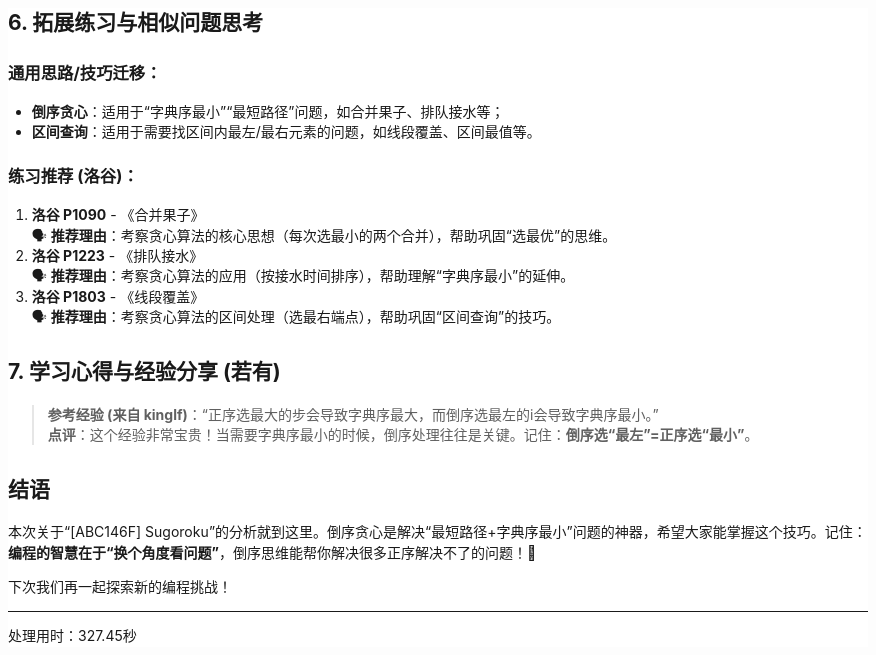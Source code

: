 
## 6. 拓展练习与相似问题思考

### 通用思路/技巧迁移：
- **倒序贪心**：适用于“字典序最小”“最短路径”问题，如合并果子、排队接水等；  
- **区间查询**：适用于需要找区间内最左/最右元素的问题，如线段覆盖、区间最值等。  

### 练习推荐 (洛谷)：
1. **洛谷 P1090** - 《合并果子》  
   🗣️ **推荐理由**：考察贪心算法的核心思想（每次选最小的两个合并），帮助巩固“选最优”的思维。  
2. **洛谷 P1223** - 《排队接水》  
   🗣️ **推荐理由**：考察贪心算法的应用（按接水时间排序），帮助理解“字典序最小”的延伸。  
3. **洛谷 P1803** - 《线段覆盖》  
   🗣️ **推荐理由**：考察贪心算法的区间处理（选最右端点），帮助巩固“区间查询”的技巧。  


## 7. 学习心得与经验分享 (若有)
> **参考经验 (来自 kinglf)**：“正序选最大的步会导致字典序最大，而倒序选最左的i会导致字典序最小。”  
> **点评**：这个经验非常宝贵！当需要字典序最小的时候，倒序处理往往是关键。记住：**倒序选“最左”=正序选“最小”**。  


## 结语
本次关于“[ABC146F] Sugoroku”的分析就到这里。倒序贪心是解决“最短路径+字典序最小”问题的神器，希望大家能掌握这个技巧。记住：**编程的智慧在于“换个角度看问题”**，倒序思维能帮你解决很多正序解决不了的问题！💪  

下次我们再一起探索新的编程挑战！

---
处理用时：327.45秒